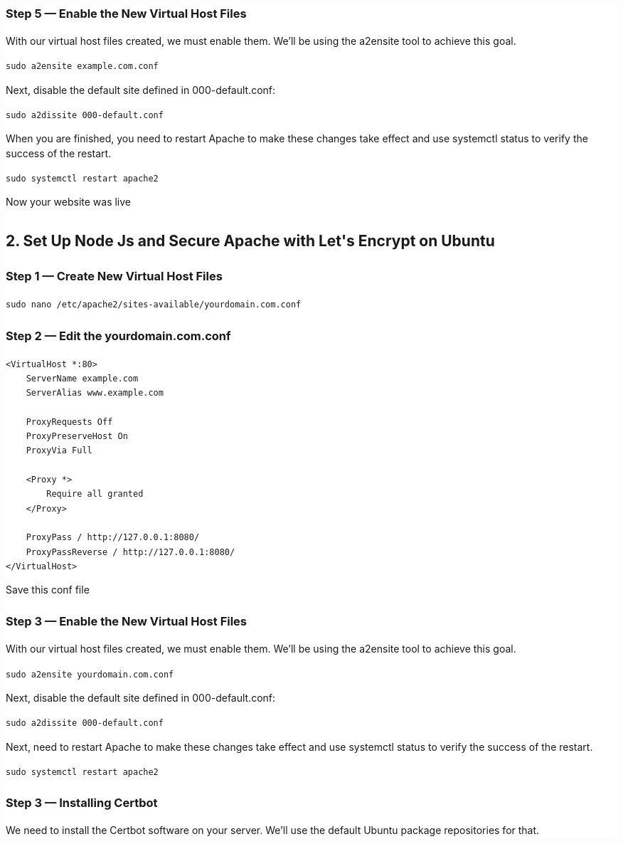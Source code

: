 ### Step 5 — Enable the New Virtual Host Files

With our virtual host files created, we must enable them. We’ll be using the a2ensite tool to achieve this goal.
```
sudo a2ensite example.com.conf
 ```
Next, disable the default site defined in 000-default.conf:
```
sudo a2dissite 000-default.conf
 ```
When you are finished, you need to restart Apache to make these changes take effect and use systemctl status to verify the success of the restart.
```
sudo systemctl restart apache2
 ```
Now your website was live

## 2. Set Up Node Js and Secure Apache with Let's Encrypt on Ubuntu

### Step 1 — Create New Virtual Host Files

```
sudo nano /etc/apache2/sites-available/yourdomain.com.conf
```
### Step 2 — Edit the yourdomain.com.conf
```
<VirtualHost *:80>
    ServerName example.com
    ServerAlias www.example.com

    ProxyRequests Off
    ProxyPreserveHost On
    ProxyVia Full

    <Proxy *>
        Require all granted
    </Proxy>

    ProxyPass / http://127.0.0.1:8080/
    ProxyPassReverse / http://127.0.0.1:8080/
</VirtualHost>
```
Save this conf file

### Step 3 — Enable the New Virtual Host Files
With our virtual host files created, we must enable them. We’ll be using the a2ensite tool to achieve this goal.

```
sudo a2ensite yourdomain.com.conf
```
Next, disable the default site defined in 000-default.conf:
```
sudo a2dissite 000-default.conf
```
Next, need to restart Apache to make these changes take effect and use systemctl status to verify the success of the restart.
```
sudo systemctl restart apache2
```
### Step 3 — Installing Certbot
We need to install the Certbot software on your server. We’ll use the default Ubuntu package repositories for that.